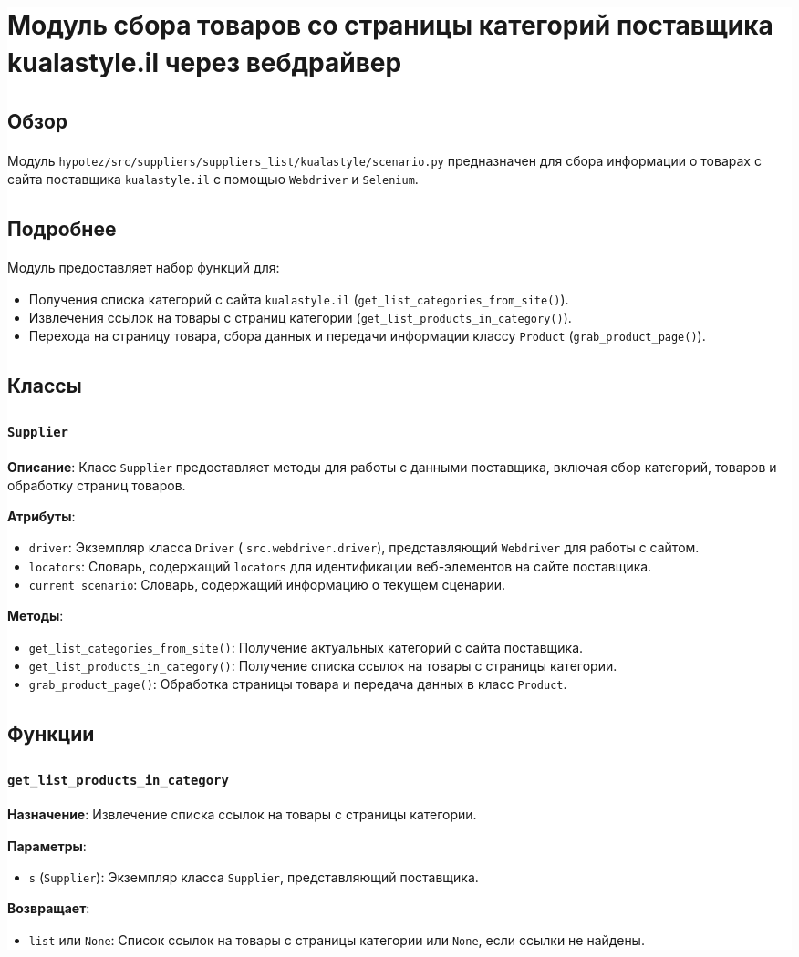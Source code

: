 # Модуль сбора товаров со страницы категорий поставщика kualastyle.il через вебдрайвер

## Обзор

Модуль `hypotez/src/suppliers/suppliers_list/kualastyle/scenario.py`  предназначен для сбора информации о товарах с сайта поставщика `kualastyle.il` с помощью `Webdriver` и  `Selenium`. 

## Подробнее

Модуль предоставляет набор функций для:

- Получения списка категорий с сайта `kualastyle.il` (`get_list_categories_from_site()`).
- Извлечения ссылок на товары с  страниц категории (`get_list_products_in_category()`).
-  Перехода на страницу товара, сбора данных и передачи информации  классу `Product` (`grab_product_page()`). 

## Классы

### `Supplier`

**Описание**:  Класс `Supplier`  предоставляет  методы для работы с  данными поставщика,  включая  сбор категорий, товаров и обработку  страниц товаров.

**Атрибуты**:

- `driver`:  Экземпляр класса `Driver` ( `src.webdriver.driver`), представляющий `Webdriver` для работы с сайтом.
- `locators`:  Словарь, содержащий `locators`  для  идентификации  веб-элементов на сайте  поставщика. 
- `current_scenario`: Словарь,  содержащий  информацию  о  текущем сценарии.

**Методы**:

- `get_list_categories_from_site()`:  Получение  актуальных категорий с сайта поставщика.
- `get_list_products_in_category()`:  Получение  списка  ссылок на товары  с  страницы категории. 
- `grab_product_page()`:  Обработка страницы товара и  передача данных  в  класс  `Product`.


## Функции

### `get_list_products_in_category`

**Назначение**: Извлечение  списка ссылок на товары с  страницы категории. 

**Параметры**:

- `s` (`Supplier`): Экземпляр класса `Supplier`,  представляющий  поставщика.

**Возвращает**:

- `list` или  `None`: Список  ссылок на товары  с  страницы категории  или  `None`,  если  ссылки  не найдены. 

